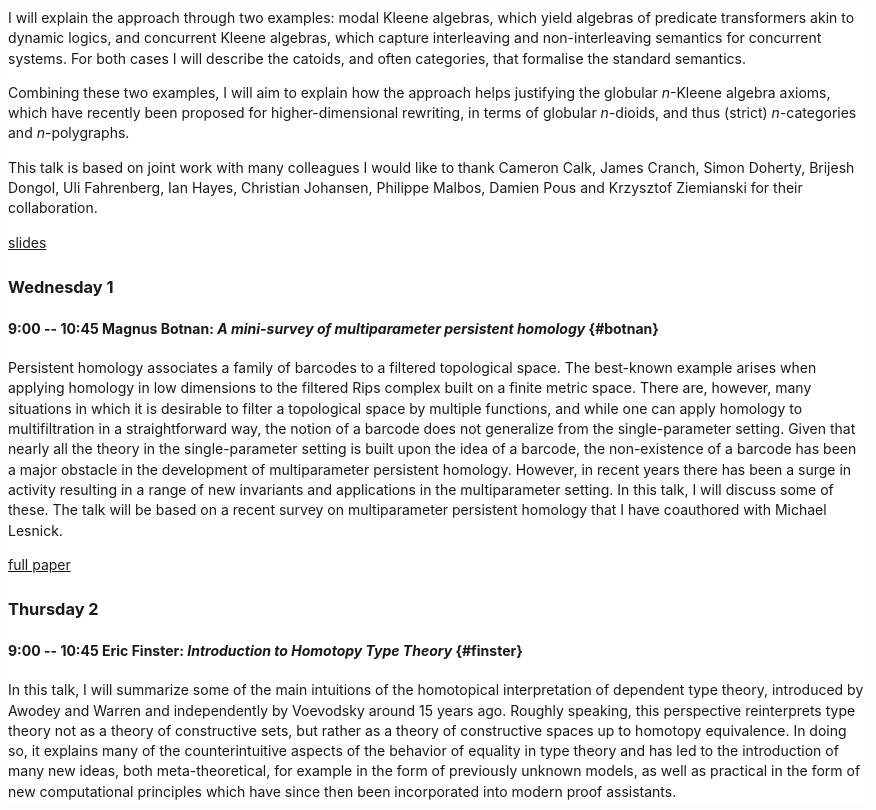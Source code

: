 I will explain the approach through two examples: modal Kleene algebras, which
yield algebras of predicate transformers akin to dynamic logics, and concurrent
Kleene algebras, which capture interleaving and non-interleaving semantics for
concurrent systems. For both cases I will describe the catoids, and often
categories, that formalise the standard semantics.

Combining these two examples, I will aim to explain how the approach helps
justifying the globular $n$-Kleene algebra axioms, which have recently been
proposed for higher-dimensional rewriting, in terms of globular $n$-dioids, and
thus (strict) $n$-categories and $n$-polygraphs.

This talk is based on joint work with many colleagues I would like to thank
Cameron Calk, James Cranch, Simon Doherty, Brijesh Dongol, Uli Fahrenberg, Ian
Hayes, Christian Johansen, Philippe Malbos, Damien Pous and Krzysztof Ziemianski
for their collaboration.

[slides](slides/struth.pdf)

### Wednesday 1

#### 9:00 -- 10:45 Magnus Botnan: _A mini-survey of multiparameter persistent homology_ {#botnan}

Persistent homology associates a family of barcodes to a filtered topological
space. The best-known example arises when applying homology in low dimensions to
the filtered Rips complex built on a finite metric space. There are, however,
many situations in which it is desirable to filter a topological space by
multiple functions, and while one can apply homology to multifiltration in a
straightforward way, the notion of a barcode does not generalize from the
single-parameter setting. Given that nearly all the theory in the
single-parameter setting is built upon the idea of a barcode, the non-existence
of a barcode has been a major obstacle in the development of multiparameter
persistent homology. However, in recent years there has been a surge in activity
resulting in a range of new invariants and applications in the multiparameter
setting. In this talk, I will discuss some of these. The talk will be based on a
recent survey on multiparameter persistent homology that I have coauthored with
Michael Lesnick.

<iframe width="100%" height="480" src="https://www.youtube.com/embed/QeTJXyDg9no" title="YouTube video player" frameborder="0" allow="accelerometer; autoplay; clipboard-write; encrypted-media; gyroscope; picture-in-picture" allowfullscreen></iframe>

[full paper](https://arxiv.org/abs/2203.14289)

### Thursday 2

#### 9:00 -- 10:45 Eric Finster: _Introduction to Homotopy Type Theory_ {#finster}

In this talk, I will summarize some of the main intuitions of the homotopical
interpretation of dependent type theory, introduced by Awodey and Warren and
independently by Voevodsky around 15 years ago. Roughly speaking, this
perspective reinterprets type theory not as a theory of constructive sets, but
rather as a theory of constructive spaces up to homotopy equivalence.  In doing
so, it explains many of the counterintuitive aspects of the behavior of equality
in type theory and has led to the introduction of many new ideas, both
meta-theoretical, for example in the form of previously unknown models, as well
as practical in the form of new computational principles which have since then
been incorporated into modern proof assistants.
